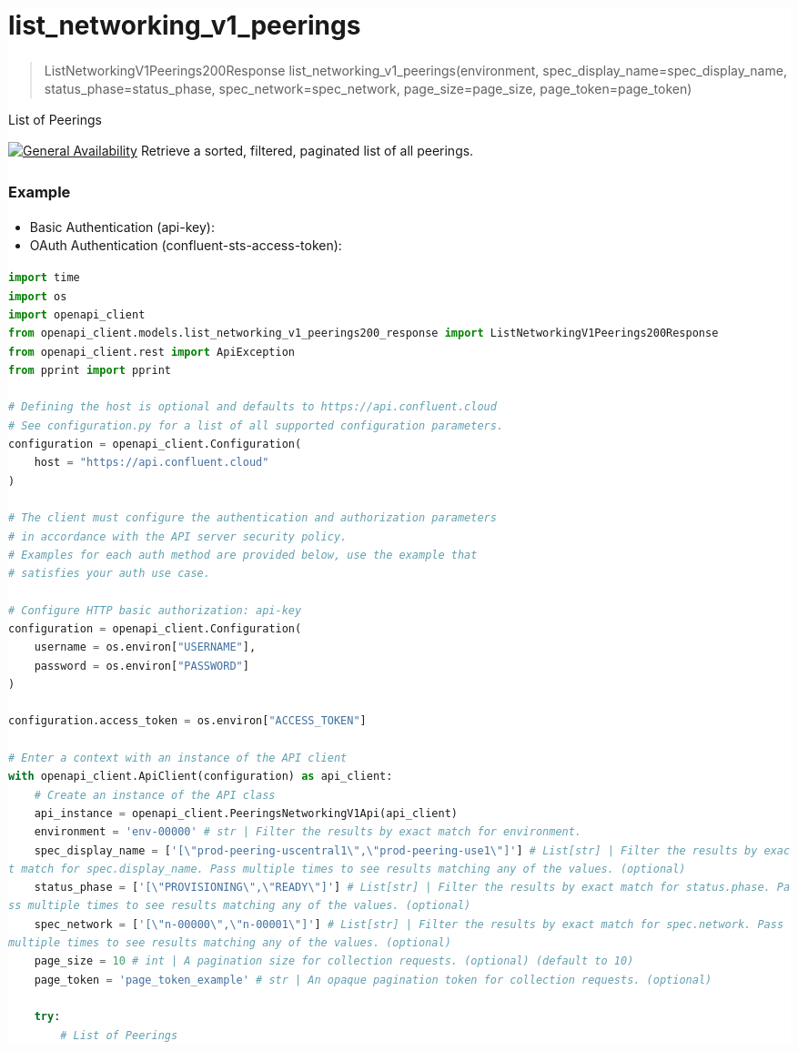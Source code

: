 # **list_networking_v1_peerings**
> ListNetworkingV1Peerings200Response list_networking_v1_peerings(environment, spec_display_name=spec_display_name, status_phase=status_phase, spec_network=spec_network, page_size=page_size, page_token=page_token)

List of Peerings

[![General Availability](https://img.shields.io/badge/Lifecycle%20Stage-General%20Availability-%2345c6e8)](#section/Versioning/API-Lifecycle-Policy)  Retrieve a sorted, filtered, paginated list of all peerings.

### Example

* Basic Authentication (api-key):
* OAuth Authentication (confluent-sts-access-token):
```python
import time
import os
import openapi_client
from openapi_client.models.list_networking_v1_peerings200_response import ListNetworkingV1Peerings200Response
from openapi_client.rest import ApiException
from pprint import pprint

# Defining the host is optional and defaults to https://api.confluent.cloud
# See configuration.py for a list of all supported configuration parameters.
configuration = openapi_client.Configuration(
    host = "https://api.confluent.cloud"
)

# The client must configure the authentication and authorization parameters
# in accordance with the API server security policy.
# Examples for each auth method are provided below, use the example that
# satisfies your auth use case.

# Configure HTTP basic authorization: api-key
configuration = openapi_client.Configuration(
    username = os.environ["USERNAME"],
    password = os.environ["PASSWORD"]
)

configuration.access_token = os.environ["ACCESS_TOKEN"]

# Enter a context with an instance of the API client
with openapi_client.ApiClient(configuration) as api_client:
    # Create an instance of the API class
    api_instance = openapi_client.PeeringsNetworkingV1Api(api_client)
    environment = 'env-00000' # str | Filter the results by exact match for environment.
    spec_display_name = ['[\"prod-peering-uscentral1\",\"prod-peering-use1\"]'] # List[str] | Filter the results by exact match for spec.display_name. Pass multiple times to see results matching any of the values. (optional)
    status_phase = ['[\"PROVISIONING\",\"READY\"]'] # List[str] | Filter the results by exact match for status.phase. Pass multiple times to see results matching any of the values. (optional)
    spec_network = ['[\"n-00000\",\"n-00001\"]'] # List[str] | Filter the results by exact match for spec.network. Pass multiple times to see results matching any of the values. (optional)
    page_size = 10 # int | A pagination size for collection requests. (optional) (default to 10)
    page_token = 'page_token_example' # str | An opaque pagination token for collection requests. (optional)

    try:
        # List of Peerings
```